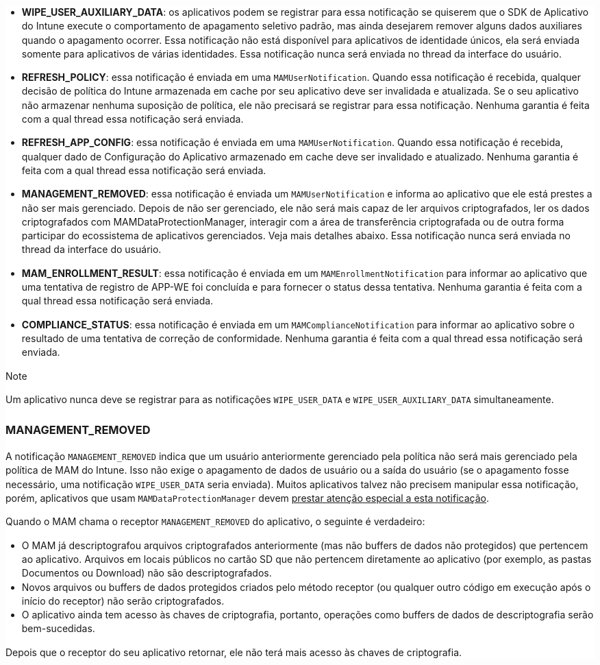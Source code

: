 * **WIPE_USER_AUXILIARY_DATA**: os aplicativos podem se registrar para essa notificação se quiserem que o SDK de Aplicativo do Intune execute o comportamento de apagamento seletivo padrão, mas ainda desejarem remover alguns dados auxiliares quando o apagamento ocorrer. Essa notificação não está disponível para aplicativos de identidade únicos, ela será enviada somente para aplicativos de várias identidades. Essa notificação nunca será enviada no thread da interface do usuário.

* **REFRESH_POLICY**: essa notificação é enviada em uma `MAMUserNotification`. Quando essa notificação é recebida, qualquer decisão de política do Intune armazenada em cache por seu aplicativo deve ser invalidada e atualizada. Se o seu aplicativo não armazenar nenhuma suposição de política, ele não precisará se registrar para essa notificação. Nenhuma garantia é feita com a qual thread essa notificação será enviada.

* **REFRESH_APP_CONFIG**: essa notificação é enviada em uma `MAMUserNotification`. Quando essa notificação é recebida, qualquer dado de Configuração do Aplicativo armazenado em cache deve ser invalidado e atualizado. Nenhuma garantia é feita com a qual thread essa notificação será enviada.

* **MANAGEMENT_REMOVED**: essa notificação é enviada um `MAMUserNotification` e informa ao aplicativo que ele está prestes a não ser mais gerenciado. Depois de não ser gerenciado, ele não será mais capaz de ler arquivos criptografados, ler os dados criptografados com MAMDataProtectionManager, interagir com a área de transferência criptografada ou de outra forma participar do ecossistema de aplicativos gerenciados. Veja mais detalhes abaixo. Essa notificação nunca será enviada no thread da interface do usuário.

* **MAM_ENROLLMENT_RESULT**: essa notificação é enviada em um `MAMEnrollmentNotification` para informar ao aplicativo que uma tentativa de registro de APP-WE foi concluída e para fornecer o status dessa tentativa. Nenhuma garantia é feita com a qual thread essa notificação será enviada.

* **COMPLIANCE_STATUS**: essa notificação é enviada em um `MAMComplianceNotification` para informar ao aplicativo sobre o resultado de uma tentativa de correção de conformidade. Nenhuma garantia é feita com a qual thread essa notificação será enviada.

> [!NOTE]
> Um aplicativo nunca deve se registrar para as notificações `WIPE_USER_DATA` e `WIPE_USER_AUXILIARY_DATA` simultaneamente.

### <a name="management_removed"></a>MANAGEMENT_REMOVED

A notificação `MANAGEMENT_REMOVED` indica que um usuário anteriormente gerenciado pela política não será mais gerenciado pela política de MAM do Intune. Isso não exige o apagamento de dados de usuário ou a saída do usuário (se o apagamento fosse necessário, uma notificação `WIPE_USER_DATA` seria enviada). Muitos aplicativos talvez não precisem manipular essa notificação, porém, aplicativos que usam `MAMDataProtectionManager` devem [prestar atenção especial a esta notificação](#data-protection).

Quando o MAM chama o receptor `MANAGEMENT_REMOVED` do aplicativo, o seguinte é verdadeiro:
* O MAM já descriptografou arquivos criptografados anteriormente (mas não buffers de dados não protegidos) que pertencem ao aplicativo. Arquivos em locais públicos no cartão SD que não pertencem diretamente ao aplicativo (por exemplo, as pastas Documentos ou Download) não são descriptografados.
* Novos arquivos ou buffers de dados protegidos criados pelo método receptor (ou qualquer outro código em execução após o início do receptor) não serão criptografados.
* O aplicativo ainda tem acesso às chaves de criptografia, portanto, operações como buffers de dados de descriptografia serão bem-sucedidas.

Depois que o receptor do seu aplicativo retornar, ele não terá mais acesso às chaves de criptografia.
